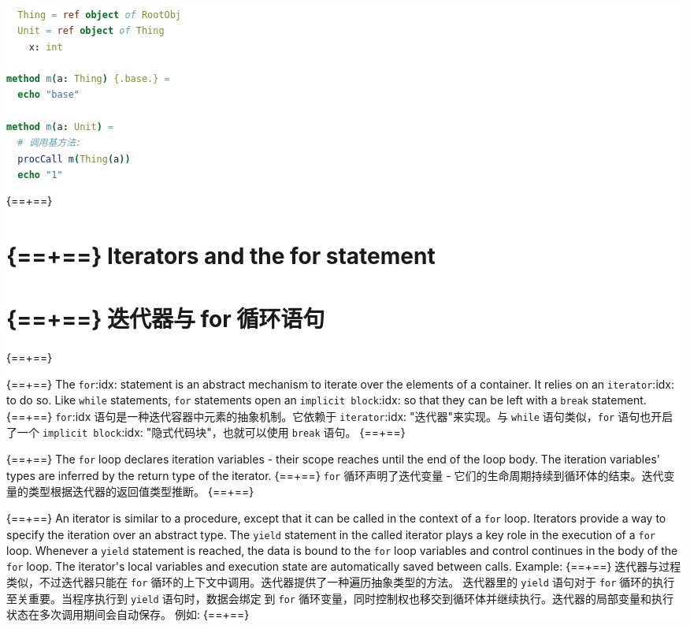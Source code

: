   ```nim  test = "nim c $1"
    Thing = ref object of RootObj
    Unit = ref object of Thing
      x: int

  method m(a: Thing) {.base.} =
    echo "base"

  method m(a: Unit) =
    # 调用基方法:
    procCall m(Thing(a))
    echo "1"
  ```
{==+==}


{==+==}
Iterators and the for statement
===============================
{==+==}
迭代器与 for 循环语句
==========================================
{==+==}

{==+==}
The `for`:idx: statement is an abstract mechanism to iterate over the elements
of a container. It relies on an `iterator`:idx: to do so. Like `while`
statements, `for` statements open an `implicit block`:idx: so that they
can be left with a `break` statement.
{==+==}
`for`:idx 语句是一种迭代容器中元素的抽象机制。它依赖于 `iterator`:idx: "迭代器"来实现。与 `while` 语句类似，`for` 语句也开启了一个 `implicit block`:idx: "隐式代码块"，也就可以使用 `break` 语句。
{==+==}

{==+==}
The `for` loop declares iteration variables - their scope reaches until the
end of the loop body. The iteration variables' types are inferred by the
return type of the iterator.
{==+==}
`for` 循环声明了迭代变量 - 它们的生命周期持续到循环体的结束。迭代变量的类型根据迭代器的返回值类型推断。
{==+==}

{==+==}
An iterator is similar to a procedure, except that it can be called in the
context of a `for` loop. Iterators provide a way to specify the iteration over
an abstract type. The `yield` statement in the called iterator plays a key
role in the execution of a `for` loop. Whenever a `yield` statement is
reached, the data is bound to the `for` loop variables and control continues
in the body of the `for` loop. The iterator's local variables and execution
state are automatically saved between calls. Example:
{==+==}
迭代器与过程类似，不过迭代器只能在 `for` 循环的上下文中调用。迭代器提供了一种遍历抽象类型的方法。
迭代器里的 `yield` 语句对于 `for` 循环的执行至关重要。当程序执行到 `yield` 语句时，数据会绑定
到 `for` 循环变量，同时控制权也移交到循环体并继续执行。迭代器的局部变量和执行状态在多次调用期间会自动保存。
例如:
{==+==}
